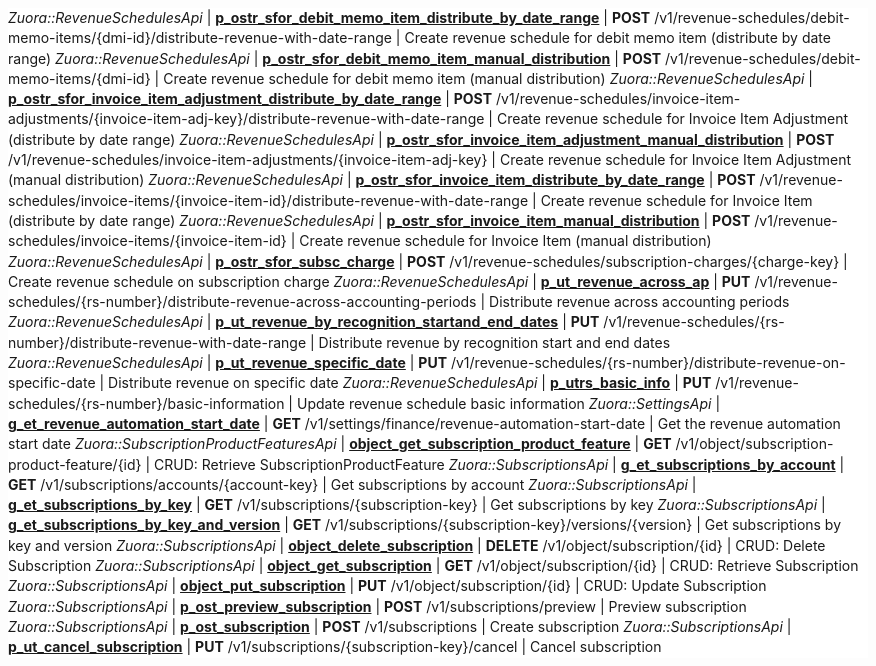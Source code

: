 *Zuora::RevenueSchedulesApi* | [**p_ostr_sfor_debit_memo_item_distribute_by_date_range**](docs/RevenueSchedulesApi.md#p_ostr_sfor_debit_memo_item_distribute_by_date_range) | **POST** /v1/revenue-schedules/debit-memo-items/{dmi-id}/distribute-revenue-with-date-range | Create revenue schedule for debit memo item (distribute by date range) 
*Zuora::RevenueSchedulesApi* | [**p_ostr_sfor_debit_memo_item_manual_distribution**](docs/RevenueSchedulesApi.md#p_ostr_sfor_debit_memo_item_manual_distribution) | **POST** /v1/revenue-schedules/debit-memo-items/{dmi-id} | Create revenue schedule for debit memo item (manual distribution) 
*Zuora::RevenueSchedulesApi* | [**p_ostr_sfor_invoice_item_adjustment_distribute_by_date_range**](docs/RevenueSchedulesApi.md#p_ostr_sfor_invoice_item_adjustment_distribute_by_date_range) | **POST** /v1/revenue-schedules/invoice-item-adjustments/{invoice-item-adj-key}/distribute-revenue-with-date-range | Create revenue schedule for Invoice Item Adjustment (distribute by date range)
*Zuora::RevenueSchedulesApi* | [**p_ostr_sfor_invoice_item_adjustment_manual_distribution**](docs/RevenueSchedulesApi.md#p_ostr_sfor_invoice_item_adjustment_manual_distribution) | **POST** /v1/revenue-schedules/invoice-item-adjustments/{invoice-item-adj-key} | Create revenue schedule for Invoice Item Adjustment (manual distribution)
*Zuora::RevenueSchedulesApi* | [**p_ostr_sfor_invoice_item_distribute_by_date_range**](docs/RevenueSchedulesApi.md#p_ostr_sfor_invoice_item_distribute_by_date_range) | **POST** /v1/revenue-schedules/invoice-items/{invoice-item-id}/distribute-revenue-with-date-range | Create revenue schedule for Invoice Item (distribute by date range)
*Zuora::RevenueSchedulesApi* | [**p_ostr_sfor_invoice_item_manual_distribution**](docs/RevenueSchedulesApi.md#p_ostr_sfor_invoice_item_manual_distribution) | **POST** /v1/revenue-schedules/invoice-items/{invoice-item-id} | Create revenue schedule for Invoice Item (manual distribution)
*Zuora::RevenueSchedulesApi* | [**p_ostr_sfor_subsc_charge**](docs/RevenueSchedulesApi.md#p_ostr_sfor_subsc_charge) | **POST** /v1/revenue-schedules/subscription-charges/{charge-key} | Create revenue schedule on subscription charge
*Zuora::RevenueSchedulesApi* | [**p_ut_revenue_across_ap**](docs/RevenueSchedulesApi.md#p_ut_revenue_across_ap) | **PUT** /v1/revenue-schedules/{rs-number}/distribute-revenue-across-accounting-periods | Distribute revenue across accounting periods
*Zuora::RevenueSchedulesApi* | [**p_ut_revenue_by_recognition_startand_end_dates**](docs/RevenueSchedulesApi.md#p_ut_revenue_by_recognition_startand_end_dates) | **PUT** /v1/revenue-schedules/{rs-number}/distribute-revenue-with-date-range | Distribute revenue by recognition start and end dates
*Zuora::RevenueSchedulesApi* | [**p_ut_revenue_specific_date**](docs/RevenueSchedulesApi.md#p_ut_revenue_specific_date) | **PUT** /v1/revenue-schedules/{rs-number}/distribute-revenue-on-specific-date | Distribute revenue on specific date
*Zuora::RevenueSchedulesApi* | [**p_utrs_basic_info**](docs/RevenueSchedulesApi.md#p_utrs_basic_info) | **PUT** /v1/revenue-schedules/{rs-number}/basic-information | Update revenue schedule basic information
*Zuora::SettingsApi* | [**g_et_revenue_automation_start_date**](docs/SettingsApi.md#g_et_revenue_automation_start_date) | **GET** /v1/settings/finance/revenue-automation-start-date | Get the revenue automation start date
*Zuora::SubscriptionProductFeaturesApi* | [**object_get_subscription_product_feature**](docs/SubscriptionProductFeaturesApi.md#object_get_subscription_product_feature) | **GET** /v1/object/subscription-product-feature/{id} | CRUD: Retrieve SubscriptionProductFeature
*Zuora::SubscriptionsApi* | [**g_et_subscriptions_by_account**](docs/SubscriptionsApi.md#g_et_subscriptions_by_account) | **GET** /v1/subscriptions/accounts/{account-key} | Get subscriptions by account
*Zuora::SubscriptionsApi* | [**g_et_subscriptions_by_key**](docs/SubscriptionsApi.md#g_et_subscriptions_by_key) | **GET** /v1/subscriptions/{subscription-key} | Get subscriptions by key
*Zuora::SubscriptionsApi* | [**g_et_subscriptions_by_key_and_version**](docs/SubscriptionsApi.md#g_et_subscriptions_by_key_and_version) | **GET** /v1/subscriptions/{subscription-key}/versions/{version} | Get subscriptions by key and version
*Zuora::SubscriptionsApi* | [**object_delete_subscription**](docs/SubscriptionsApi.md#object_delete_subscription) | **DELETE** /v1/object/subscription/{id} | CRUD: Delete Subscription
*Zuora::SubscriptionsApi* | [**object_get_subscription**](docs/SubscriptionsApi.md#object_get_subscription) | **GET** /v1/object/subscription/{id} | CRUD: Retrieve Subscription
*Zuora::SubscriptionsApi* | [**object_put_subscription**](docs/SubscriptionsApi.md#object_put_subscription) | **PUT** /v1/object/subscription/{id} | CRUD: Update Subscription
*Zuora::SubscriptionsApi* | [**p_ost_preview_subscription**](docs/SubscriptionsApi.md#p_ost_preview_subscription) | **POST** /v1/subscriptions/preview | Preview subscription
*Zuora::SubscriptionsApi* | [**p_ost_subscription**](docs/SubscriptionsApi.md#p_ost_subscription) | **POST** /v1/subscriptions | Create subscription
*Zuora::SubscriptionsApi* | [**p_ut_cancel_subscription**](docs/SubscriptionsApi.md#p_ut_cancel_subscription) | **PUT** /v1/subscriptions/{subscription-key}/cancel | Cancel subscription